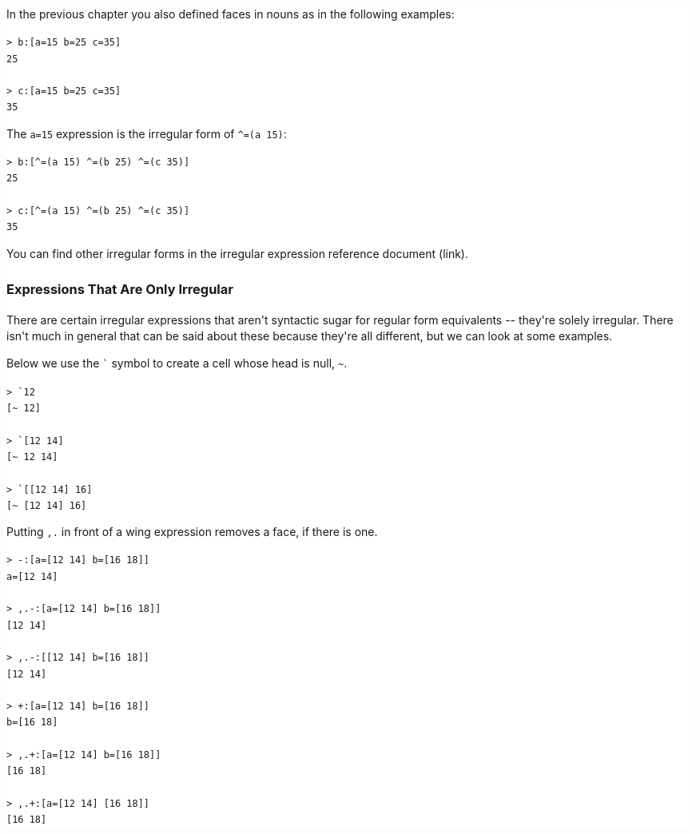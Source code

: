 In the previous chapter you also defined faces in nouns as in the following examples:

```
> b:[a=15 b=25 c=35]
25

> c:[a=15 b=25 c=35]
35
```

The `a=15` expression is the irregular form of `^=(a 15)`:

```
> b:[^=(a 15) ^=(b 25) ^=(c 35)]
25

> c:[^=(a 15) ^=(b 25) ^=(c 35)]
35
```

You can find other irregular forms in the irregular expression reference document (link).

### Expressions That Are Only Irregular

There are certain irregular expressions that aren't syntactic sugar for regular form equivalents -- they're solely irregular.  There isn't much in general that can be said about these because they're all different, but we can look at some examples.

Below we use the `` ` `` symbol to create a cell whose head is null, `~`.

```
> `12
[~ 12]

> `[12 14]
[~ 12 14]

> `[[12 14] 16]
[~ [12 14] 16]
```

Putting `,.` in front of a wing expression removes a face, if there is one.

```
> -:[a=[12 14] b=[16 18]]
a=[12 14]

> ,.-:[a=[12 14] b=[16 18]]
[12 14]

> ,.-:[[12 14] b=[16 18]]
[12 14]

> +:[a=[12 14] b=[16 18]]
b=[16 18]

> ,.+:[a=[12 14] b=[16 18]]
[16 18]

> ,.+:[a=[12 14] [16 18]]
[16 18]
```

